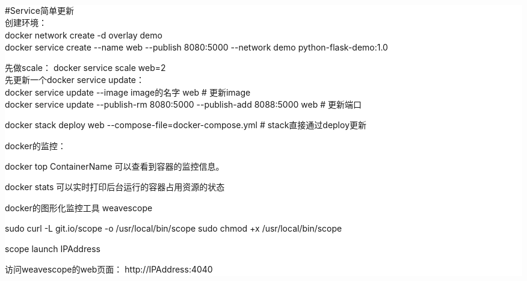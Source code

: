#Service简单更新   
创建环境：   
docker network create -d overlay demo  
docker service create --name web --publish 8080:5000 --network demo python-flask-demo:1.0    

先做scale：
docker service scale web=2   
先更新一个docker service update：  
docker service update --image image的名字 web   # 更新image   
docker service update --publish-rm 8080:5000 --publish-add 8088:5000 web # 更新端口    

docker stack deploy web --compose-file=docker-compose.yml # stack直接通过deploy更新  



 docker的监控：

docker top ContainerName
可以查看到容器的监控信息。

docker stats
可以实时打印后台运行的容器占用资源的状态

docker的图形化监控工具
weavescope

sudo curl -L git.io/scope -o /usr/local/bin/scope
sudo chmod +x /usr/local/bin/scope

scope launch IPAddress

访问weavescope的web页面：
http://IPAddress:4040




















